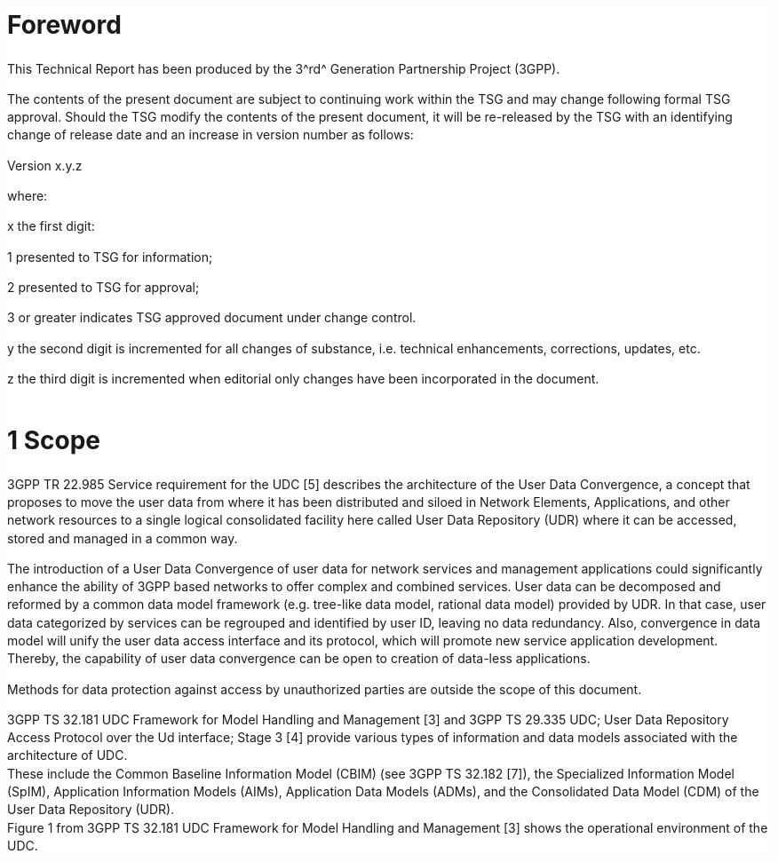 Foreword
========

This Technical Report has been produced by the 3^rd^ Generation
Partnership Project (3GPP).

The contents of the present document are subject to continuing work
within the TSG and may change following formal TSG approval. Should the
TSG modify the contents of the present document, it will be re-released
by the TSG with an identifying change of release date and an increase in
version number as follows:

Version x.y.z

where:

x the first digit:

1 presented to TSG for information;

2 presented to TSG for approval;

3 or greater indicates TSG approved document under change control.

y the second digit is incremented for all changes of substance, i.e.
technical enhancements, corrections, updates, etc.

z the third digit is incremented when editorial only changes have been
incorporated in the document.

1 Scope
=======

3GPP TR 22.985 Service requirement for the UDC \[5\] describes the
architecture of the User Data Convergence, a concept that proposes to
move the user data from where it has been distributed and siloed in
Network Elements, Applications, and other network resources to a single
logical consolidated facility here called User Data Repository (UDR)
where it can be accessed, stored and managed in a common way.

The introduction of a User Data Convergence of user data for network
services and management applications could significantly enhance the
ability of 3GPP based networks to offer complex and combined services.
User data can be decomposed and reformed by a common data model
framework (e.g. tree-like data model, rational data model) provided by
UDR. In that case, user data categorized by services can be regrouped
and identified by user ID, leaving no data redundancy. Also, convergence
in data model will unify the user data access interface and its
protocol, which will promote new service application development.
Thereby, the capability of user data convergence can be open to creation
of data-less applications.

Methods for data protection against access by unauthorized parties are
outside the scope of this document.

3GPP TS 32.181 UDC Framework for Model Handling and Management \[3\] and
3GPP TS 29.335 UDC; User Data Repository Access Protocol over the Ud
interface; Stage 3 \[4\] provide various types of information and data
models associated with the architecture of UDC.\
These include the Common Baseline Information Model (CBIM) (see
3GPP TS 32.182 \[7\]), the Specialized Information Model (SpIM),
Application Information Models (AIMs), Application Data Models (ADMs),
and the Consolidated Data Model (CDM) of the User Data Repository
(UDR).\
Figure 1 from 3GPP TS 32.181 UDC Framework for Model Handling and
Management \[3\] shows the operational environment of the UDC.
